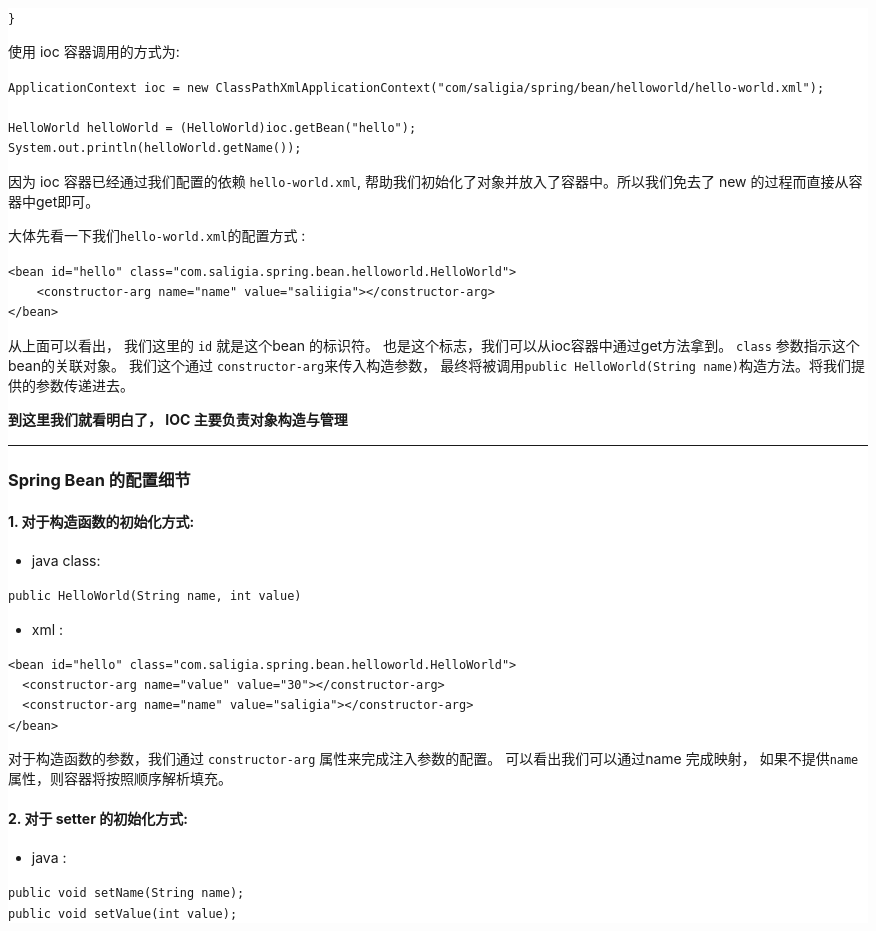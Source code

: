 ```
}
```

使用 ioc 容器调用的方式为:

```
ApplicationContext ioc = new ClassPathXmlApplicationContext("com/saligia/spring/bean/helloworld/hello-world.xml");

HelloWorld helloWorld = (HelloWorld)ioc.getBean("hello");
System.out.println(helloWorld.getName());
```

因为 ioc 容器已经通过我们配置的依赖 `hello-world.xml`, 帮助我们初始化了对象并放入了容器中。所以我们免去了 new 的过程而直接从容器中get即可。

大体先看一下我们`hello-world.xml`的配置方式 :

```
<bean id="hello" class="com.saligia.spring.bean.helloworld.HelloWorld">
    <constructor-arg name="name" value="saliigia"></constructor-arg>
</bean>
```

从上面可以看出， 我们这里的 `id` 就是这个bean 的标识符。 也是这个标志，我们可以从ioc容器中通过get方法拿到。
`class` 参数指示这个bean的关联对象。
我们这个通过 `constructor-arg`来传入构造参数， 最终将被调用`public HelloWorld(String name)`构造方法。将我们提供的参数传递进去。


**到这里我们就看明白了， IOC 主要负责对象构造与管理**

---

### Spring Bean 的配置细节

#### 1. 对于构造函数的初始化方式:

- java class:

```
public HelloWorld(String name, int value)
```

- xml :

```
<bean id="hello" class="com.saligia.spring.bean.helloworld.HelloWorld">
  <constructor-arg name="value" value="30"></constructor-arg>
  <constructor-arg name="name" value="saligia"></constructor-arg>
</bean>
```
对于构造函数的参数，我们通过 `constructor-arg` 属性来完成注入参数的配置。
可以看出我们可以通过name 完成映射， 如果不提供`name`属性，则容器将按照顺序解析填充。

#### 2. 对于 setter 的初始化方式:

- java :

```
public void setName(String name);
public void setValue(int value);
```
